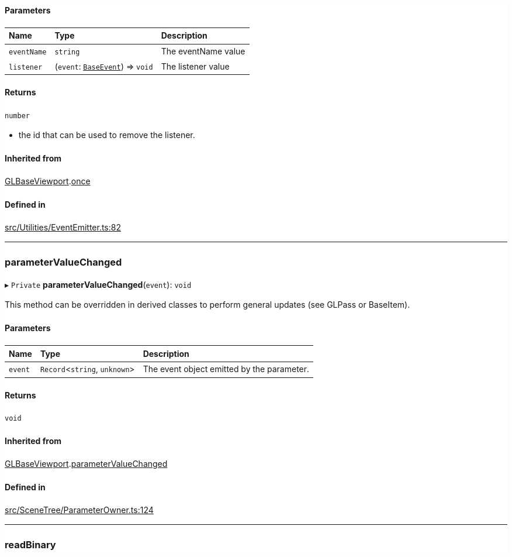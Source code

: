 #### Parameters

| Name | Type | Description |
| :------ | :------ | :------ |
| `eventName` | `string` | The eventName value |
| `listener` | (`event`: [`BaseEvent`](../../Utilities/Utilities_BaseEvent.BaseEvent)) => `void` | The listener value |

#### Returns

`number`

- the id that can be used to remove the listener.

#### Inherited from

[GLBaseViewport](../Renderer_GLBaseViewport.GLBaseViewport).[once](../Renderer_GLBaseViewport.GLBaseViewport#once)

#### Defined in

[src/Utilities/EventEmitter.ts:82](https://github.com/ZeaInc/zea-engine/blob/61f5bb376/src/Utilities/EventEmitter.ts#L82)

___

### parameterValueChanged

▸ `Private` **parameterValueChanged**(`event`): `void`

This method can be overridden in derived classes
to perform general updates (see GLPass or BaseItem).

#### Parameters

| Name | Type | Description |
| :------ | :------ | :------ |
| `event` | `Record`<`string`, `unknown`\> | The event object emitted by the parameter. |

#### Returns

`void`

#### Inherited from

[GLBaseViewport](../Renderer_GLBaseViewport.GLBaseViewport).[parameterValueChanged](../Renderer_GLBaseViewport.GLBaseViewport#parametervaluechanged)

#### Defined in

[src/SceneTree/ParameterOwner.ts:124](https://github.com/ZeaInc/zea-engine/blob/61f5bb376/src/SceneTree/ParameterOwner.ts#L124)

___

### readBinary
